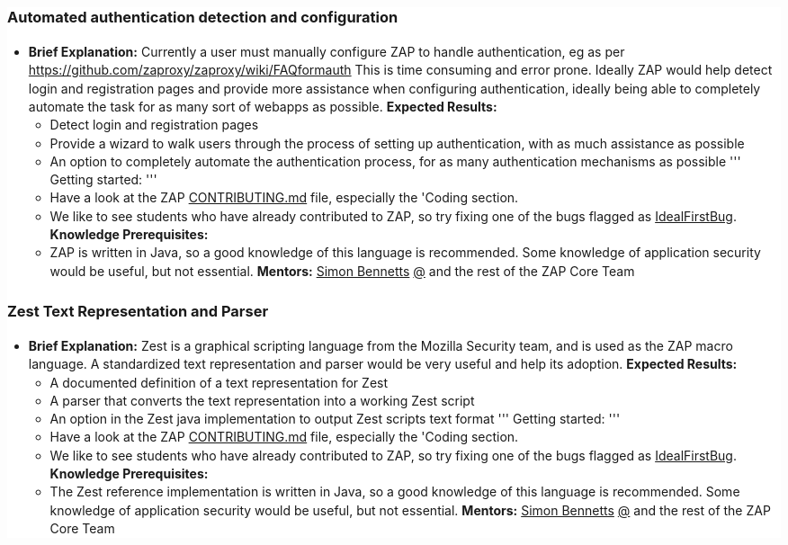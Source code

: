 ### Automated authentication detection and configuration

  -
    **Brief Explanation:**
    Currently a user must manually configure ZAP to handle
    authentication, eg as per
    https://github.com/zaproxy/zaproxy/wiki/FAQformauth
    This is time consuming and error prone.
    Ideally ZAP would help detect login and registration pages and
    provide more assistance when configuring authentication, ideally
    being able to completely automate the task for as many sort of
    webapps as possible.
    **Expected Results:**
      - Detect login and registration pages
      - Provide a wizard to walk users through the process of setting up
        authentication, with as much assistance as possible
      - An option to completely automate the authentication process, for
        as many authentication mechanisms as possible
    ''' Getting started: '''
      - Have a look at the ZAP
        [CONTRIBUTING.md](https://github.com/zaproxy/zaproxy/blob/develop/CONTRIBUTING.md)
        file, especially the 'Coding section.
      - We like to see students who have already contributed to ZAP, so
        try fixing one of the bugs flagged as
        [IdealFirstBug](https://github.com/zaproxy/zaproxy/issues?q=is%3Aopen+is%3Aissue+label%3AIdealFirstBug).
    **Knowledge Prerequisites:**
      - ZAP is written in Java, so a good knowledge of this language is
        recommended. Some knowledge of application security would be
        useful, but not essential.
    **Mentors:** [Simon
    Bennetts](https://www.owasp.org/index.php/User:Psiinon)
    [@](mailto:psiinon@gmail.com) and the rest of the ZAP Core Team

### Zest Text Representation and Parser

  -
    **Brief Explanation:**
    Zest is a graphical scripting language from the Mozilla Security
    team, and is used as the ZAP macro language.
    A standardized text representation and parser would be very useful
    and help its adoption.
    **Expected Results:**
      - A documented definition of a text representation for Zest
      - A parser that converts the text representation into a working
        Zest script
      - An option in the Zest java implementation to output Zest scripts
        text format
    ''' Getting started: '''
      - Have a look at the ZAP
        [CONTRIBUTING.md](https://github.com/zaproxy/zaproxy/blob/develop/CONTRIBUTING.md)
        file, especially the 'Coding section.
      - We like to see students who have already contributed to ZAP, so
        try fixing one of the bugs flagged as
        [IdealFirstBug](https://github.com/zaproxy/zaproxy/issues?q=is%3Aopen+is%3Aissue+label%3AIdealFirstBug).
    **Knowledge Prerequisites:**
      - The Zest reference implementation is written in Java, so a good
        knowledge of this language is recommended. Some knowledge of
        application security would be useful, but not essential.
    **Mentors:** [Simon
    Bennetts](https://www.owasp.org/index.php/User:Psiinon)
    [@](mailto:psiinon@gmail.com) and the rest of the ZAP Core Team
